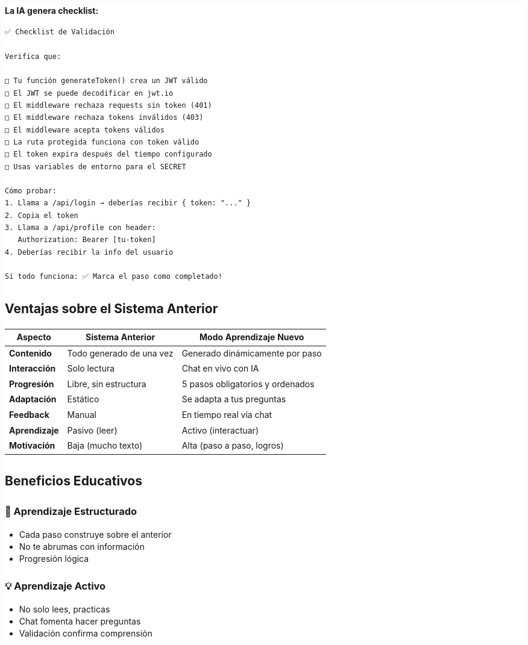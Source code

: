 **La IA genera checklist:**
```
✅ Checklist de Validación

Verifica que:

□ Tu función generateToken() crea un JWT válido
□ El JWT se puede decodificar en jwt.io
□ El middleware rechaza requests sin token (401)
□ El middleware rechaza tokens inválidos (403)
□ El middleware acepta tokens válidos
□ La ruta protegida funciona con token válido
□ El token expira después del tiempo configurado
□ Usas variables de entorno para el SECRET

Cómo probar:
1. Llama a /api/login → deberías recibir { token: "..." }
2. Copia el token
3. Llama a /api/profile con header:
   Authorization: Bearer [tu-token]
4. Deberías recibir la info del usuario

Si todo funciona: ✅ Marca el paso como completado!
```

## Ventajas sobre el Sistema Anterior

| Aspecto | Sistema Anterior | Modo Aprendizaje Nuevo |
|---------|-----------------|------------------------|
| **Contenido** | Todo generado de una vez | Generado dinámicamente por paso |
| **Interacción** | Solo lectura | Chat en vivo con IA |
| **Progresión** | Libre, sin estructura | 5 pasos obligatorios y ordenados |
| **Adaptación** | Estático | Se adapta a tus preguntas |
| **Feedback** | Manual | En tiempo real vía chat |
| **Aprendizaje** | Pasivo (leer) | Activo (interactuar) |
| **Motivación** | Baja (mucho texto) | Alta (paso a paso, logros) |

## Beneficios Educativos

### 🧠 Aprendizaje Estructurado
- Cada paso construye sobre el anterior
- No te abrumas con información
- Progresión lógica

### 💡 Aprendizaje Activo
- No solo lees, practicas
- Chat fomenta hacer preguntas
- Validación confirma comprensión
